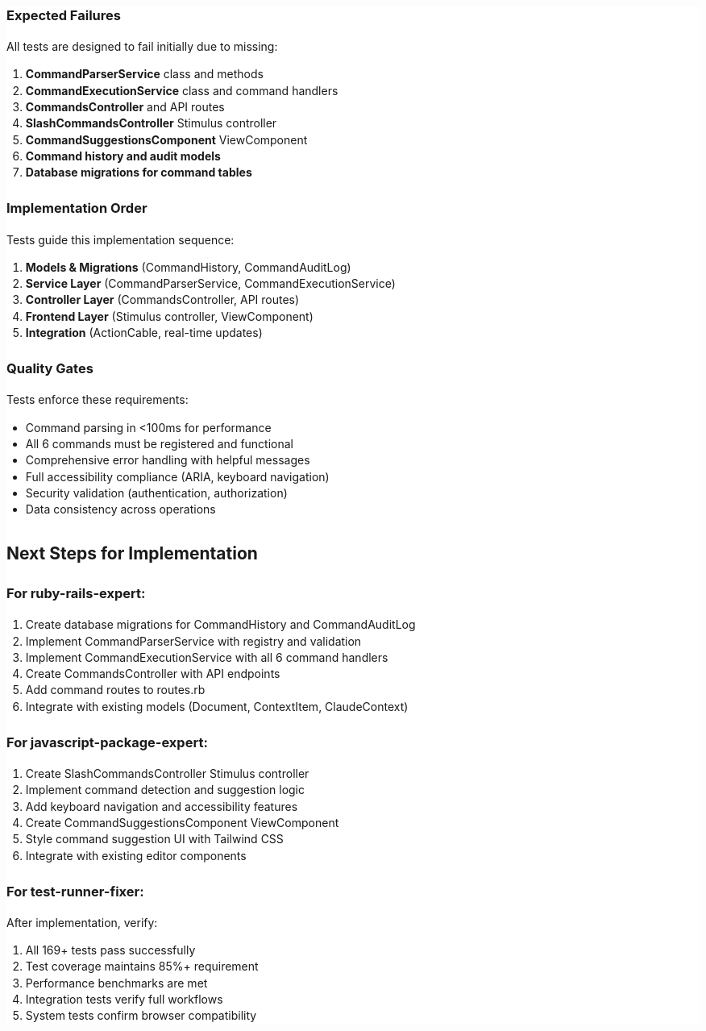### Expected Failures
All tests are designed to fail initially due to missing:
1. **CommandParserService** class and methods
2. **CommandExecutionService** class and command handlers
3. **CommandsController** and API routes
4. **SlashCommandsController** Stimulus controller
5. **CommandSuggestionsComponent** ViewComponent
6. **Command history and audit models**
7. **Database migrations for command tables**

### Implementation Order
Tests guide this implementation sequence:
1. **Models & Migrations** (CommandHistory, CommandAuditLog)
2. **Service Layer** (CommandParserService, CommandExecutionService)
3. **Controller Layer** (CommandsController, API routes)
4. **Frontend Layer** (Stimulus controller, ViewComponent)
5. **Integration** (ActionCable, real-time updates)

### Quality Gates
Tests enforce these requirements:
- Command parsing in <100ms for performance
- All 6 commands must be registered and functional
- Comprehensive error handling with helpful messages
- Full accessibility compliance (ARIA, keyboard navigation)
- Security validation (authentication, authorization)
- Data consistency across operations

## Next Steps for Implementation

### For ruby-rails-expert:
1. Create database migrations for CommandHistory and CommandAuditLog
2. Implement CommandParserService with registry and validation
3. Implement CommandExecutionService with all 6 command handlers
4. Create CommandsController with API endpoints
5. Add command routes to routes.rb
6. Integrate with existing models (Document, ContextItem, ClaudeContext)

### For javascript-package-expert:
1. Create SlashCommandsController Stimulus controller
2. Implement command detection and suggestion logic
3. Add keyboard navigation and accessibility features
4. Create CommandSuggestionsComponent ViewComponent
5. Style command suggestion UI with Tailwind CSS
6. Integrate with existing editor components

### For test-runner-fixer:
After implementation, verify:
1. All 169+ tests pass successfully
2. Test coverage maintains 85%+ requirement
3. Performance benchmarks are met
4. Integration tests verify full workflows
5. System tests confirm browser compatibility
